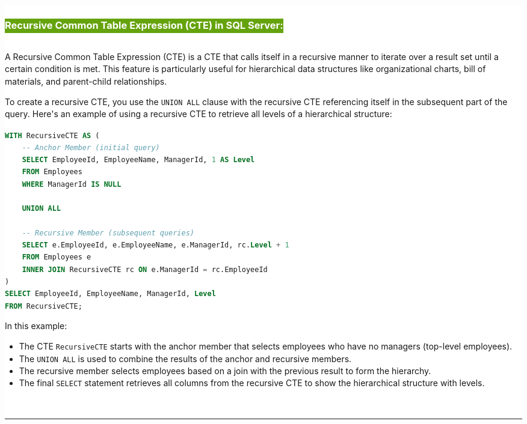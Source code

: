 
### <h3 style="background-color: #65a30d; color: white;display: inline-block;">Recursive Common Table Expression (CTE) in SQL Server:</h3>

A Recursive Common Table Expression (CTE) is a CTE that calls itself in a recursive manner to iterate over a result set until a certain condition is met. This feature is particularly useful for hierarchical data structures like organizational charts, bill of materials, and parent-child relationships.

To create a recursive CTE, you use the `UNION ALL` clause with the recursive CTE referencing itself in the subsequent part of the query. Here's an example of using a recursive CTE to retrieve all levels of a hierarchical structure:

```sql
WITH RecursiveCTE AS (
    -- Anchor Member (initial query)
    SELECT EmployeeId, EmployeeName, ManagerId, 1 AS Level
    FROM Employees
    WHERE ManagerId IS NULL

    UNION ALL

    -- Recursive Member (subsequent queries)
    SELECT e.EmployeeId, e.EmployeeName, e.ManagerId, rc.Level + 1
    FROM Employees e
    INNER JOIN RecursiveCTE rc ON e.ManagerId = rc.EmployeeId
)
SELECT EmployeeId, EmployeeName, ManagerId, Level
FROM RecursiveCTE;
```

In this example:
- The CTE `RecursiveCTE` starts with the anchor member that selects employees who have no managers (top-level employees).
- The `UNION ALL` is used to combine the results of the anchor and recursive members.
- The recursive member selects employees based on a join with the previous result to form the hierarchy.
- The final `SELECT` statement retrieves all columns from the recursive CTE to show the hierarchical structure with levels.

</br>

---

